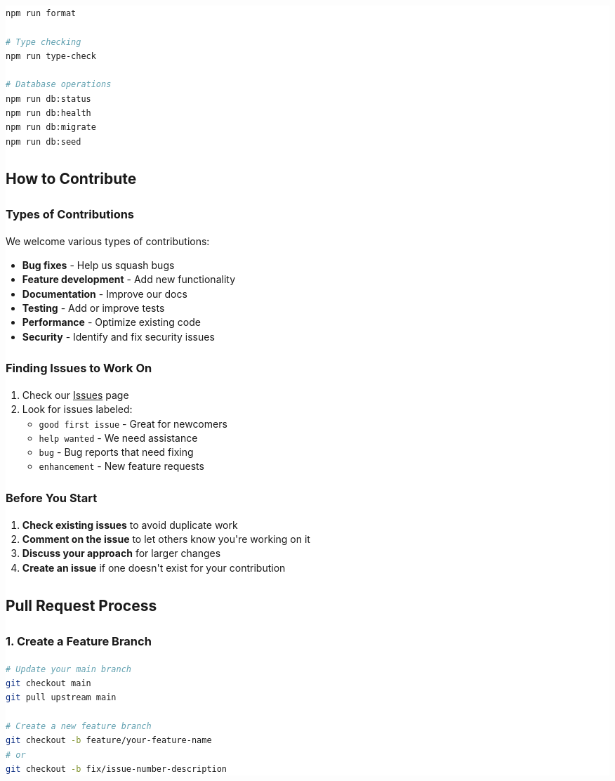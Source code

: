 ```bash
npm run format

# Type checking
npm run type-check

# Database operations
npm run db:status
npm run db:health
npm run db:migrate
npm run db:seed
```

## How to Contribute

### Types of Contributions

We welcome various types of contributions:

- **Bug fixes** - Help us squash bugs
- **Feature development** - Add new functionality
- **Documentation** - Improve our docs
- **Testing** - Add or improve tests
- **Performance** - Optimize existing code
- **Security** - Identify and fix security issues

### Finding Issues to Work On

1. Check our [Issues](https://github.com/sirhCC/CICDpa/issues) page
2. Look for issues labeled:
   - `good first issue` - Great for newcomers
   - `help wanted` - We need assistance
   - `bug` - Bug reports that need fixing
   - `enhancement` - New feature requests

### Before You Start

1. **Check existing issues** to avoid duplicate work
2. **Comment on the issue** to let others know you're working on it
3. **Discuss your approach** for larger changes
4. **Create an issue** if one doesn't exist for your contribution

## Pull Request Process

### 1. Create a Feature Branch

```bash
# Update your main branch
git checkout main
git pull upstream main

# Create a new feature branch
git checkout -b feature/your-feature-name
# or
git checkout -b fix/issue-number-description
```
